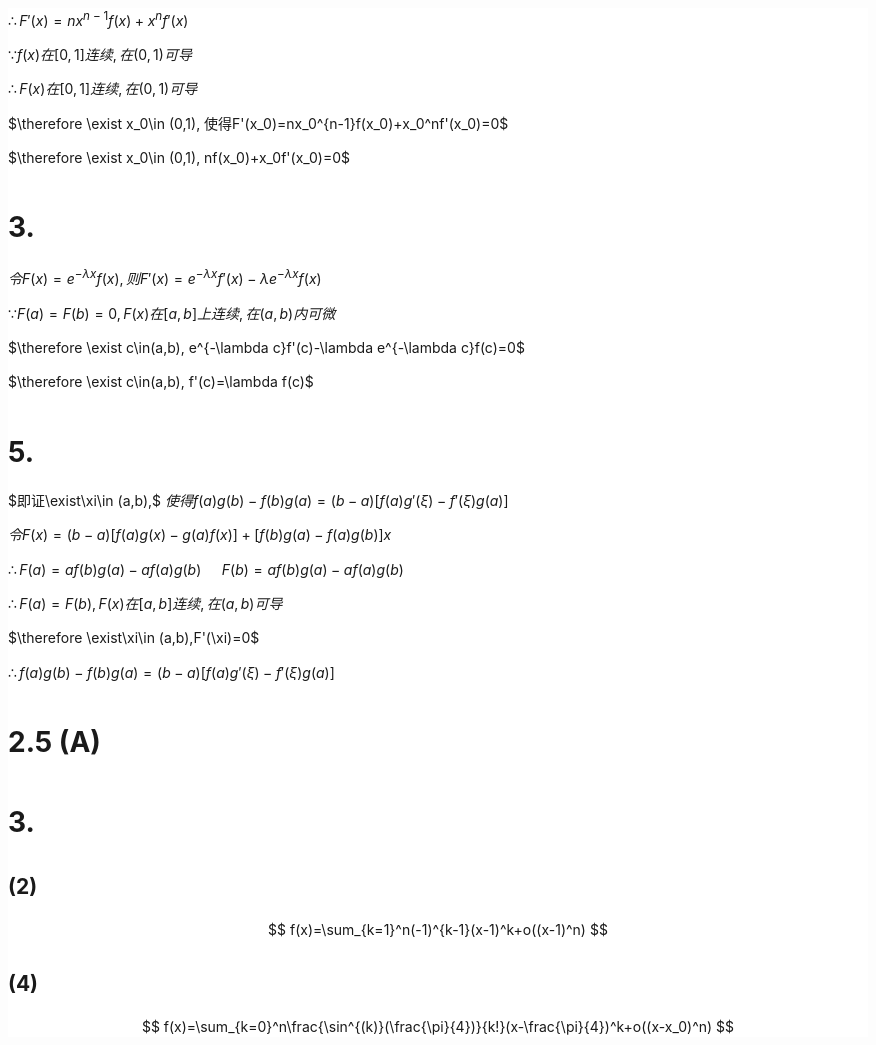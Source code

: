 $\therefore F'(x)=nx^{n-1}f(x)+x^nf'(x)$

$\because f(x)在[0,1]连续, 在(0,1)可导$

$\therefore F(x)在[0,1]连续, 在(0,1)可导$

$\therefore \exist x_0\in (0,1), 使得F'(x_0)=nx_0^{n-1}f(x_0)+x_0^nf'(x_0)=0$

$\therefore \exist x_0\in (0,1), nf(x_0)+x_0f'(x_0)=0$


# 3.

$令F(x)=e^{-\lambda x}f(x), 则F'(x)=e^{-\lambda x}f'(x)-\lambda e^{-\lambda x}f(x)$

$\because F(a)=F(b)=0, F(x)在[a,b]上连续, 在(a,b)内可微$

$\therefore \exist c\in(a,b), e^{-\lambda c}f'(c)-\lambda e^{-\lambda c}f(c)=0$

$\therefore \exist c\in(a,b), f'(c)=\lambda f(c)$


# 5.

$即证\exist\xi\in (a,b),$
$使得f(a)g(b)-f(b)g(a)=(b-a)[f(a)g'(\xi)-f'(\xi)g(a)]$

$令F(x)=(b-a)[f(a)g(x)-g(a)f(x)]+[f(b)g(a)-f(a)g(b)]x$

$\therefore F(a)=af(b)g(a)-af(a)g(b)$
$\quad F(b)=af(b)g(a)-af(a)g(b)$

$\therefore F(a)=F(b), F(x)在[a,b]连续, 在(a,b)可导$

$\therefore \exist\xi\in (a,b),F'(\xi)=0$

$\therefore f(a)g(b)-f(b)g(a)=(b-a)[f(a)g'(\xi)-f'(\xi)g(a)]$


# 2.5 (A)

# 3.

## (2)

$$
f(x)=\sum_{k=1}^n(-1)^{k-1}(x-1)^k+o((x-1)^n)
$$

## (4)

$$
f(x)=\sum_{k=0}^n\frac{\sin^{(k)}(\frac{\pi}{4})}{k!}(x-\frac{\pi}{4})^k+o((x-x_0)^n)
$$
